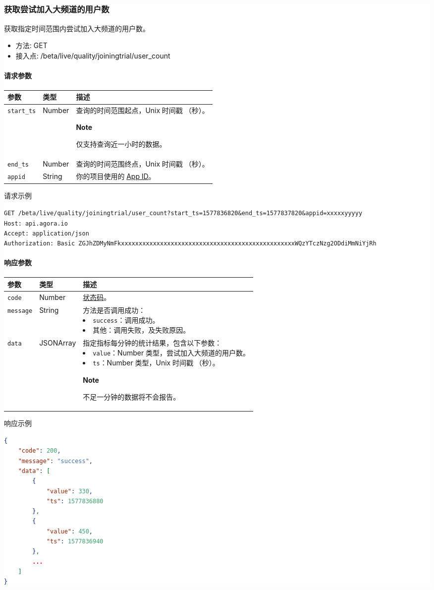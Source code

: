 ### 获取尝试加入大频道的用户数

获取指定时间范围内尝试加入大频道的用户数。

- 方法: GET
- 接入点: /beta/live/quality/joiningtrial/user_count

#### 请求参数

| 参数       | 类型   | 描述                                                         |
| :--------- | :----- | :----------------------------------------------------------- |
| `start_ts` | Number | 查询的时间范围起点，Unix 时间戳 （秒）。<p>**Note**</p><p>仅支持查询近一小时的数据。</p> |
| `end_ts`   | Number | 查询的时间范围终点，Unix 时间戳 （秒）。                     |
| `appid`    | String | 你的项目使用的 [App ID](https://docs.agora.io/cn/Agora%20Platform/terms?platform=All%20Platforms#appid)。                                      |

请求示例

```http
GET /beta/live/quality/joiningtrial/user_count?start_ts=1577836820&end_ts=1577837820&appid=xxxxxyyyyy
Host: api.agora.io
Accept: application/json
Authorization: Basic ZGJhZDMyNmFkxxxxxxxxxxxxxxxxxxxxxxxxxxxxxxxxxxxxxxxxxxxxxxxxxWQzYTczNzg2ODdiMmNiYjRh
```

#### 响应参数

| 参数      | 类型      | 描述                                                         |
| :-------- | :-------- | :----------------------------------------------------------- |
| `code`      | Number    | [状态码](https://docs-preview.agoralab.co/cn/Agora%20Platform/aa_api?platform=All%20Platforms#code)。                                                     |
| `message` | String    | 方法是否调用成功：<li>`success`：调用成功。</li><li>其他：调用失败，及失败原因。</li> |
| `data`    | JSONArray | 指定指标每分钟的统计结果，包含以下参数：<li>`value`：Number 类型，尝试加入大频道的用户数。</li><li>`ts`：Number 类型，Unix 时间戳 （秒）。</li><p>**Note**</p><p>不足一分钟的数据将不会报告。</p> |


响应示例

```json
{
    "code": 200,
    "message": "success",
    "data": [
        {
            "value": 330,
            "ts": 1577836880
        },
        {
            "value": 450,
            "ts": 1577836940
        },
        ...
    ]
}
```
